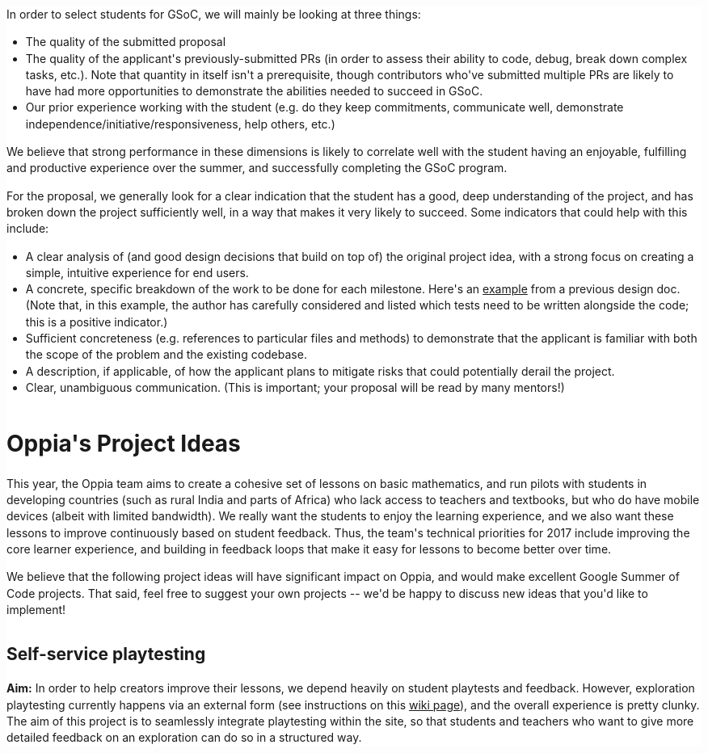 In order to select students for GSoC, we will mainly be looking at three things:

- The quality of the submitted proposal
- The quality of the applicant's previously-submitted PRs (in order to assess their ability to code, debug, break down complex tasks, etc.). Note that quantity in itself isn't a prerequisite, though contributors who've submitted multiple PRs are likely to have had more opportunities to demonstrate the abilities needed to succeed in GSoC.
- Our prior experience working with the student (e.g. do they keep commitments, communicate well, demonstrate independence/initiative/responsiveness, help others, etc.)

We believe that strong performance in these dimensions is likely to correlate well with the student having an enjoyable, fulfilling and productive experience over the summer, and successfully completing the GSoC program.

For the proposal, we generally look for a clear indication that the student has a good, deep understanding of the project, and has broken down the project sufficiently well, in a way that makes it very likely to succeed. Some indicators that could help with this include:
- A clear analysis of (and good design decisions that build on top of) the original project idea, with a strong focus on creating a simple, intuitive experience for end users.
- A concrete, specific breakdown of the work to be done for each milestone. Here's an [example](https://docs.google.com/document/d/1vuwXvHOYXqfM2S2B2KIWhZrAa1PL59wJRUYsqJEd67E/edit#heading=h.ci6rc1u061yj) from a previous design doc. (Note that, in this example, the author has carefully considered and listed which tests need to be written alongside the code; this is a positive indicator.)
- Sufficient concreteness (e.g. references to particular files and methods) to demonstrate that the applicant is familiar with both the scope of the problem and the existing codebase.
- A description, if applicable, of how the applicant plans to mitigate risks that could potentially derail the project.
- Clear, unambiguous communication. (This is important; your proposal will be read by many mentors!)

# Oppia's Project Ideas

This year, the Oppia team aims to create a cohesive set of lessons on basic mathematics, and run pilots with students in developing countries (such as rural India and parts of Africa) who lack access to teachers and textbooks, but who do have mobile devices (albeit with limited bandwidth). We really want the students to enjoy the learning experience, and we also want these lessons to improve continuously based on student feedback. Thus, the team's technical priorities for 2017 include improving the core learner experience, and building in feedback loops that make it easy for lessons to become better over time.

We believe that the following project ideas will have significant impact on Oppia, and would make excellent Google Summer of Code projects. That said, feel free to suggest your own projects -- we'd be happy to discuss new ideas that you'd like to implement!

## Self-service playtesting

**Aim:** In order to help creators improve their lessons, we depend heavily on student playtests and feedback. However, exploration playtesting currently happens via an external form (see instructions on this [wiki page](https://github.com/oppia/oppia/wiki/Playtesting-explorations)), and the overall experience is pretty clunky. The aim of this project is to seamlessly integrate playtesting within the site, so that students and teachers who want to give more detailed feedback on an exploration can do so in a structured way.
